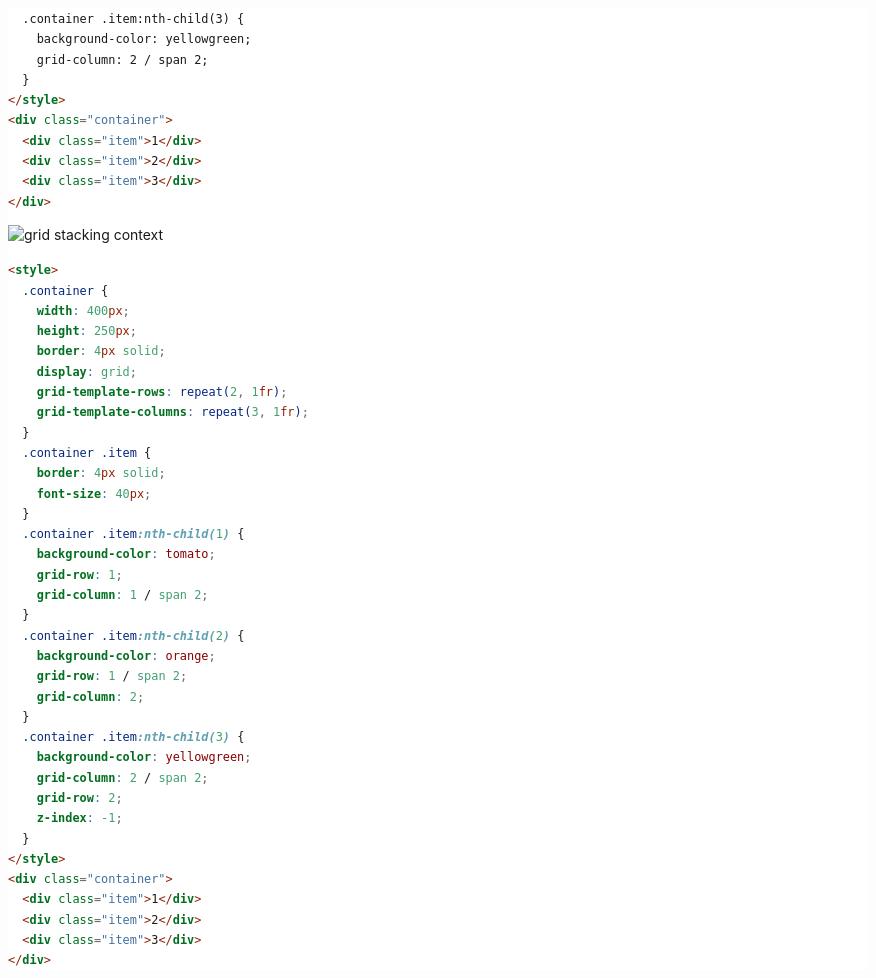 ```html
  .container .item:nth-child(3) {
    background-color: yellowgreen;
    grid-column: 2 / span 2;
  }
</style>
<div class="container">
  <div class="item">1</div>
  <div class="item">2</div>
  <div class="item">3</div>
</div>
```

![grid stacking context](https://s3.us-west-2.amazonaws.com/secure.notion-static.com/936f7a3e-a366-42a4-a0e1-edd8b31ac6ca/Untitled.png?X-Amz-Algorithm=AWS4-HMAC-SHA256&X-Amz-Credential=AKIAT73L2G45O3KS52Y5%2F20210907%2Fus-west-2%2Fs3%2Faws4_request&X-Amz-Date=20210907T091151Z&X-Amz-Expires=86400&X-Amz-Signature=8714fdb5095bdba9b91a4c3577b3bb36f268d19aa07fc2f6035aa30b9cd57114&X-Amz-SignedHeaders=host&response-content-disposition=filename%20%3D%22Untitled.png%22)

```html
<style>
  .container {
    width: 400px;
    height: 250px;
    border: 4px solid;
    display: grid;
    grid-template-rows: repeat(2, 1fr);
    grid-template-columns: repeat(3, 1fr);
  }
  .container .item {
    border: 4px solid;
    font-size: 40px;
  }
  .container .item:nth-child(1) {
    background-color: tomato;
    grid-row: 1;
    grid-column: 1 / span 2;
  }
  .container .item:nth-child(2) {
    background-color: orange;
    grid-row: 1 / span 2;
    grid-column: 2;
  }
  .container .item:nth-child(3) {
    background-color: yellowgreen;
    grid-column: 2 / span 2;
    grid-row: 2;
    z-index: -1;
  }
</style>
<div class="container">
  <div class="item">1</div>
  <div class="item">2</div>
  <div class="item">3</div>
</div>
```

